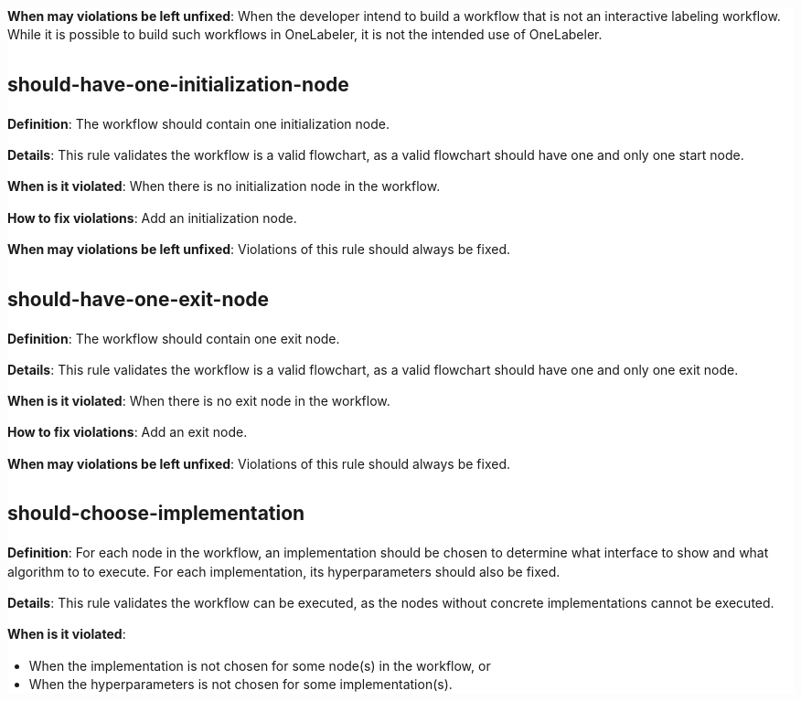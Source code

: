 **When may violations be left unfixed**:
When the developer intend to build a workflow that is not an interactive labeling workflow.
While it is possible to build such workflows in OneLabeler, it is not the intended use of OneLabeler.

## should-have-one-initialization-node

**Definition**:
The workflow should contain one initialization node.

**Details**:
This rule validates the workflow is a valid flowchart, as a valid flowchart should have one and only one start node.

**When is it violated**:
When there is no initialization node in the workflow.

**How to fix violations**:
Add an initialization node.

**When may violations be left unfixed**:
Violations of this rule should always be fixed.

## should-have-one-exit-node

**Definition**:
The workflow should contain one exit node.

**Details**:
This rule validates the workflow is a valid flowchart, as a valid flowchart should have one and only one exit node.

**When is it violated**:
When there is no exit node in the workflow.

**How to fix violations**:
Add an exit node.

**When may violations be left unfixed**:
Violations of this rule should always be fixed.

## should-choose-implementation

**Definition**:
For each node in the workflow, an implementation should be chosen to determine what interface to show and what algorithm to to execute.
For each implementation, its hyperparameters should also be fixed.

**Details**:
This rule validates the workflow can be executed, as the nodes without concrete implementations cannot be executed.

**When is it violated**:
- When the implementation is not chosen for some node(s) in the workflow, or
- When the hyperparameters is not chosen for some implementation(s).
